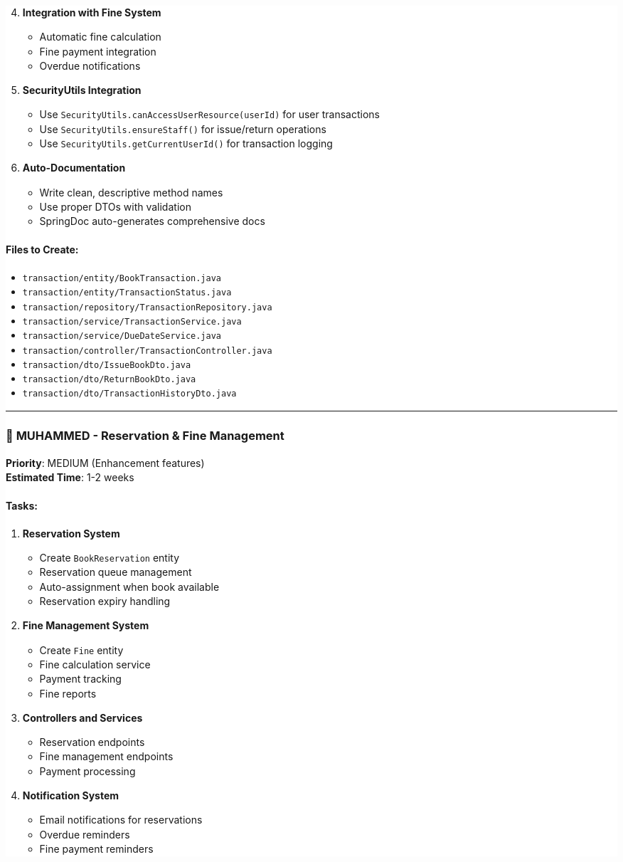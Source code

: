 4. **Integration with Fine System**
   - Automatic fine calculation
   - Fine payment integration
   - Overdue notifications

5. **SecurityUtils Integration**
   - Use `SecurityUtils.canAccessUserResource(userId)` for user transactions
   - Use `SecurityUtils.ensureStaff()` for issue/return operations
   - Use `SecurityUtils.getCurrentUserId()` for transaction logging

6. **Auto-Documentation** 
   - Write clean, descriptive method names
   - Use proper DTOs with validation
   - SpringDoc auto-generates comprehensive docs

#### Files to Create:
- `transaction/entity/BookTransaction.java`
- `transaction/entity/TransactionStatus.java`
- `transaction/repository/TransactionRepository.java`
- `transaction/service/TransactionService.java`
- `transaction/service/DueDateService.java`
- `transaction/controller/TransactionController.java`
- `transaction/dto/IssueBookDto.java`
- `transaction/dto/ReturnBookDto.java`
- `transaction/dto/TransactionHistoryDto.java`

---

### 🎫 **MUHAMMED** - Reservation & Fine Management
**Priority**: MEDIUM (Enhancement features)  
**Estimated Time**: 1-2 weeks

#### Tasks:
1. **Reservation System**
   - Create `BookReservation` entity
   - Reservation queue management
   - Auto-assignment when book available
   - Reservation expiry handling

2. **Fine Management System**
   - Create `Fine` entity
   - Fine calculation service
   - Payment tracking
   - Fine reports

3. **Controllers and Services**
   - Reservation endpoints
   - Fine management endpoints
   - Payment processing

4. **Notification System**
   - Email notifications for reservations
   - Overdue reminders
   - Fine payment reminders
